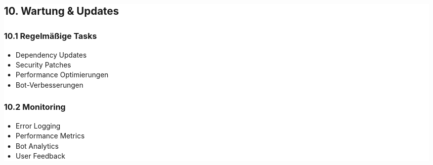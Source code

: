 ## 10. Wartung & Updates

### 10.1 Regelmäßige Tasks
- Dependency Updates
- Security Patches
- Performance Optimierungen
- Bot-Verbesserungen

### 10.2 Monitoring
- Error Logging
- Performance Metrics
- Bot Analytics
- User Feedback 
